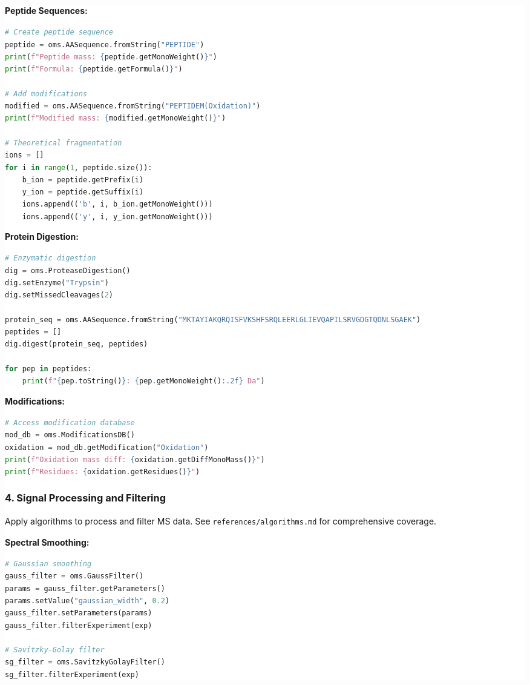 **Peptide Sequences:**
```python
# Create peptide sequence
peptide = oms.AASequence.fromString("PEPTIDE")
print(f"Peptide mass: {peptide.getMonoWeight()}")
print(f"Formula: {peptide.getFormula()}")

# Add modifications
modified = oms.AASequence.fromString("PEPTIDEM(Oxidation)")
print(f"Modified mass: {modified.getMonoWeight()}")

# Theoretical fragmentation
ions = []
for i in range(1, peptide.size()):
    b_ion = peptide.getPrefix(i)
    y_ion = peptide.getSuffix(i)
    ions.append(('b', i, b_ion.getMonoWeight()))
    ions.append(('y', i, y_ion.getMonoWeight()))
```

**Protein Digestion:**
```python
# Enzymatic digestion
dig = oms.ProteaseDigestion()
dig.setEnzyme("Trypsin")
dig.setMissedCleavages(2)

protein_seq = oms.AASequence.fromString("MKTAYIAKQRQISFVKSHFSRQLEERLGLIEVQAPILSRVGDGTQDNLSGAEK")
peptides = []
dig.digest(protein_seq, peptides)

for pep in peptides:
    print(f"{pep.toString()}: {pep.getMonoWeight():.2f} Da")
```

**Modifications:**
```python
# Access modification database
mod_db = oms.ModificationsDB()
oxidation = mod_db.getModification("Oxidation")
print(f"Oxidation mass diff: {oxidation.getDiffMonoMass()}")
print(f"Residues: {oxidation.getResidues()}")
```

### 4. Signal Processing and Filtering

Apply algorithms to process and filter MS data. See `references/algorithms.md` for comprehensive coverage.

**Spectral Smoothing:**
```python
# Gaussian smoothing
gauss_filter = oms.GaussFilter()
params = gauss_filter.getParameters()
params.setValue("gaussian_width", 0.2)
gauss_filter.setParameters(params)
gauss_filter.filterExperiment(exp)

# Savitzky-Golay filter
sg_filter = oms.SavitzkyGolayFilter()
sg_filter.filterExperiment(exp)
```
